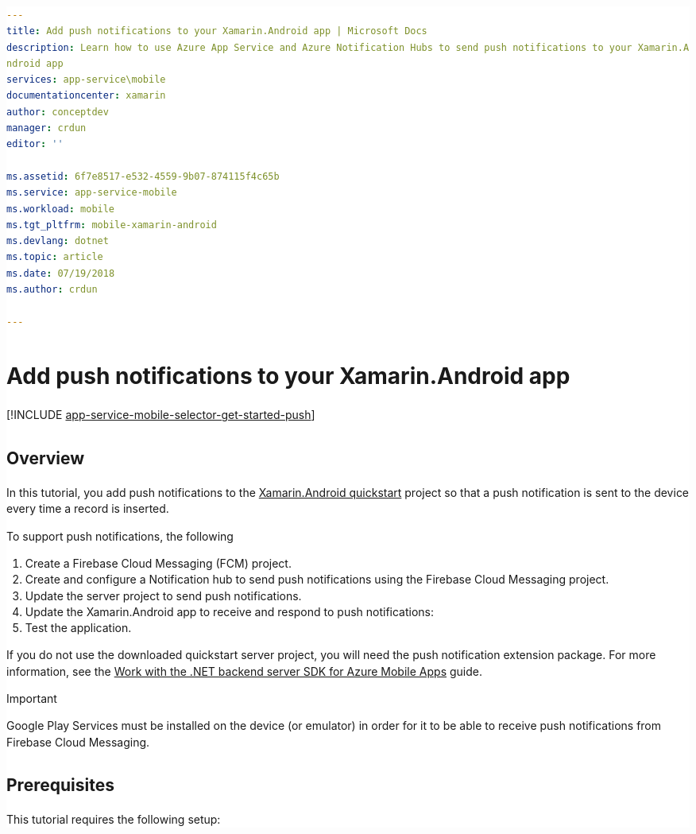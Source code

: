 ```yaml
---
title: Add push notifications to your Xamarin.Android app | Microsoft Docs
description: Learn how to use Azure App Service and Azure Notification Hubs to send push notifications to your Xamarin.Android app
services: app-service\mobile
documentationcenter: xamarin
author: conceptdev
manager: crdun
editor: ''

ms.assetid: 6f7e8517-e532-4559-9b07-874115f4c65b
ms.service: app-service-mobile
ms.workload: mobile
ms.tgt_pltfrm: mobile-xamarin-android
ms.devlang: dotnet
ms.topic: article
ms.date: 07/19/2018
ms.author: crdun

---
```

# Add push notifications to your Xamarin.Android app
[!INCLUDE [app-service-mobile-selector-get-started-push](../../includes/app-service-mobile-selector-get-started-push.md)]

## Overview
In this tutorial, you add push notifications to the [Xamarin.Android quickstart](app-service-mobile-windows-store-dotnet-get-started.md) project so that a push notification is sent to the device every time a record is inserted.

To support push notifications, the following

1. Create a Firebase Cloud Messaging (FCM) project.
2. Create and configure a Notification hub to send push notifications using the Firebase Cloud Messaging project.
3. Update the server project to send push notifications.
4. Update the Xamarin.Android app to receive and respond to push notifications:
5. Test the application.

If you do not use the downloaded quickstart server project, you will need the push notification extension package. For more information, see the [Work with the .NET backend server SDK for Azure Mobile Apps](app-service-mobile-dotnet-backend-how-to-use-server-sdk.md) guide.

> [!IMPORTANT]
> Google Play Services must be installed on the device (or emulator) in order for it to be able to receive push notifications from Firebase Cloud Messaging.

## Prerequisites
This tutorial requires the following setup:


[Xamarin.Android quick start]: app-service-mobile-xamarin-android-get-started.md
[Google Cloud Messaging Client Component]: http://components.xamarin.com/view/GCMClient/
[Azure Mobile Services Component]: http://components.xamarin.com/view/azure-mobile-services/